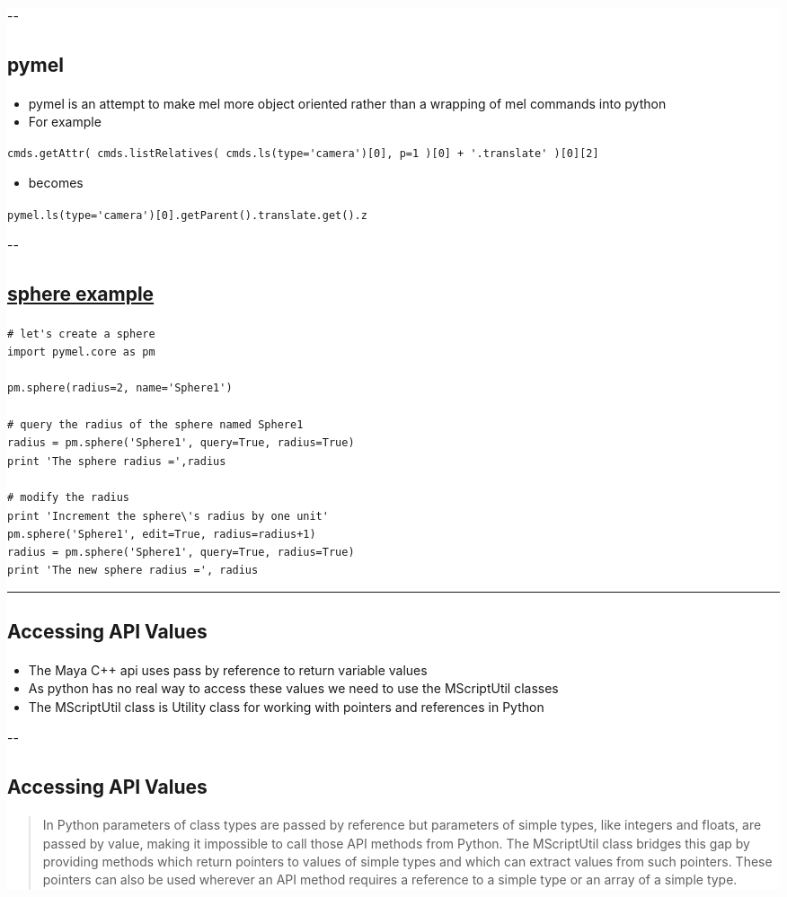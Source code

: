 --

## pymel
- pymel is an attempt to make mel more object oriented rather than a wrapping of mel commands into python 
- For example

```
cmds.getAttr( cmds.listRelatives( cmds.ls(type='camera')[0], p=1 )[0] + '.translate' )[0][2]
```

- becomes

```
pymel.ls(type='camera')[0].getParent().translate.get().z
```

--

## [sphere example](https://github.com/NCCA/DemoPythonCode/blob/master/Maya/pymelExample1.py)

```
# let's create a sphere
import pymel.core as pm

pm.sphere(radius=2, name='Sphere1')

# query the radius of the sphere named Sphere1
radius = pm.sphere('Sphere1', query=True, radius=True)
print 'The sphere radius =',radius

# modify the radius
print 'Increment the sphere\'s radius by one unit'
pm.sphere('Sphere1', edit=True, radius=radius+1)
radius = pm.sphere('Sphere1', query=True, radius=True)
print 'The new sphere radius =', radius

```

---

## Accessing API Values
- The Maya C++ api uses pass by reference to return variable values
- As python has no real way to access these values we need to use the MScriptUtil classes
- The MScriptUtil class is Utility class for working with pointers and references in Python

--

## Accessing API Values


> In Python parameters of class types are passed by reference but parameters of simple types, like integers and floats, are passed by value, making it impossible to call those API methods from Python. The MScriptUtil class bridges this gap by providing methods which return pointers to values of simple types and which can extract values from such pointers. These pointers can also be used wherever an API method requires a reference to a simple type or an array of a simple type.
